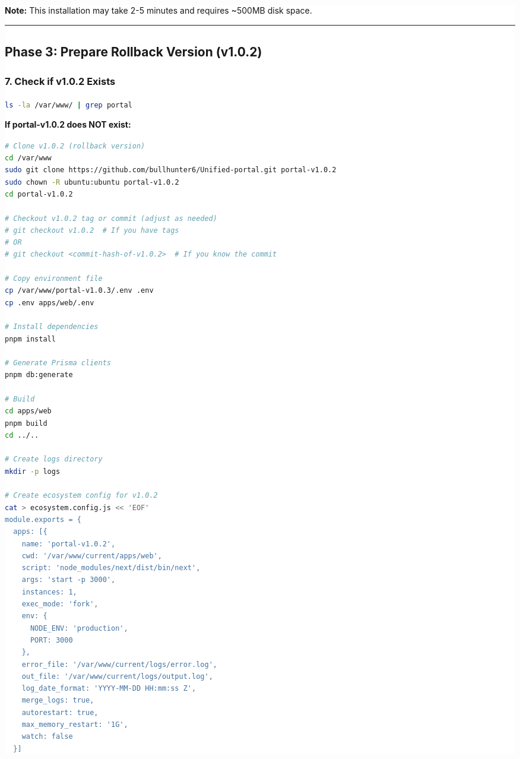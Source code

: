 **Note:** This installation may take 2-5 minutes and requires ~500MB disk space.

---

## Phase 3: Prepare Rollback Version (v1.0.2)

### 7. Check if v1.0.2 Exists
```bash
ls -la /var/www/ | grep portal
```

**If portal-v1.0.2 does NOT exist:**
```bash
# Clone v1.0.2 (rollback version)
cd /var/www
sudo git clone https://github.com/bullhunter6/Unified-portal.git portal-v1.0.2
sudo chown -R ubuntu:ubuntu portal-v1.0.2
cd portal-v1.0.2

# Checkout v1.0.2 tag or commit (adjust as needed)
# git checkout v1.0.2  # If you have tags
# OR
# git checkout <commit-hash-of-v1.0.2>  # If you know the commit

# Copy environment file
cp /var/www/portal-v1.0.3/.env .env
cp .env apps/web/.env

# Install dependencies
pnpm install

# Generate Prisma clients
pnpm db:generate

# Build
cd apps/web
pnpm build
cd ../..

# Create logs directory
mkdir -p logs

# Create ecosystem config for v1.0.2
cat > ecosystem.config.js << 'EOF'
module.exports = {
  apps: [{
    name: 'portal-v1.0.2',
    cwd: '/var/www/current/apps/web',
    script: 'node_modules/next/dist/bin/next',
    args: 'start -p 3000',
    instances: 1,
    exec_mode: 'fork',
    env: {
      NODE_ENV: 'production',
      PORT: 3000
    },
    error_file: '/var/www/current/logs/error.log',
    out_file: '/var/www/current/logs/output.log',
    log_date_format: 'YYYY-MM-DD HH:mm:ss Z',
    merge_logs: true,
    autorestart: true,
    max_memory_restart: '1G',
    watch: false
  }]
```
